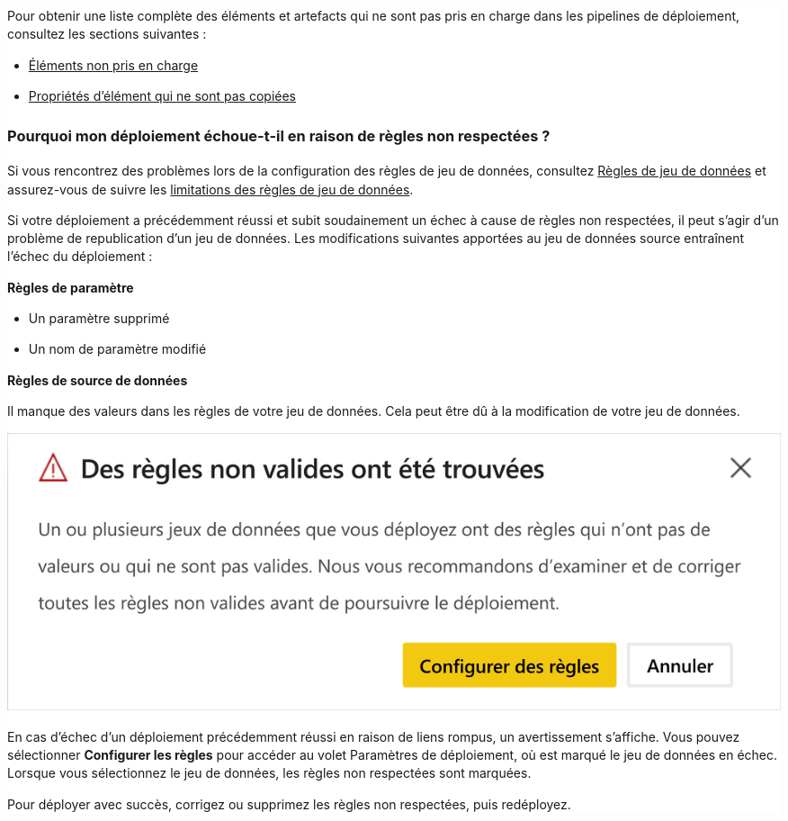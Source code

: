 Pour obtenir une liste complète des éléments et artefacts qui ne sont pas pris en charge dans les pipelines de déploiement, consultez les sections suivantes :

* [Éléments non pris en charge](deployment-pipelines-process.md#unsupported-items)

* [Propriétés d’élément qui ne sont pas copiées](deployment-pipelines-process.md#item-properties-that-are-not-copied)

### <a name="why-did-my-deployment-fail-due-to-broken-rules"></a>Pourquoi mon déploiement échoue-t-il en raison de règles non respectées ?

Si vous rencontrez des problèmes lors de la configuration des règles de jeu de données, consultez [Règles de jeu de données](deployment-pipelines-get-started.md#step-4---create-dataset-rules) et assurez-vous de suivre les [limitations des règles de jeu de données](deployment-pipelines-get-started.md#dataset-rule-limitations).

Si votre déploiement a précédemment réussi et subit soudainement un échec à cause de règles non respectées, il peut s’agir d’un problème de republication d’un jeu de données. Les modifications suivantes apportées au jeu de données source entraînent l’échec du déploiement :

**Règles de paramètre**

* Un paramètre supprimé

* Un nom de paramètre modifié

**Règles de source de données**

Il manque des valeurs dans les règles de votre jeu de données. Cela peut être dû à la modification de votre jeu de données.

![Capture d’écran de l’erreur relative aux règles non valides, qui s’affiche lorsqu’un déploiement échoue en raison de liens rompus.](media/deployment-pipelines-troubleshooting/broken-rule.png)

En cas d’échec d’un déploiement précédemment réussi en raison de liens rompus, un avertissement s’affiche. Vous pouvez sélectionner **Configurer les règles** pour accéder au volet Paramètres de déploiement, où est marqué le jeu de données en échec. Lorsque vous sélectionnez le jeu de données, les règles non respectées sont marquées.

Pour déployer avec succès, corrigez ou supprimez les règles non respectées, puis redéployez.

